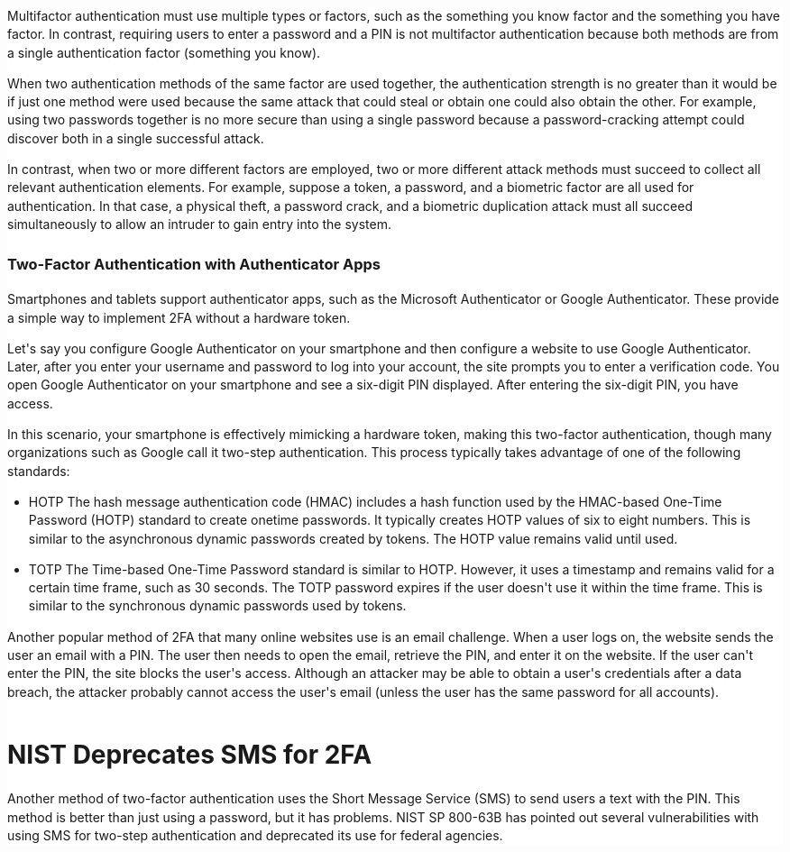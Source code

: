 Multifactor authentication must use multiple types or factors, such as the something you know factor and the something you have factor. In contrast, requiring users to enter a password and a PIN is not multifactor authentication because both methods are from a single authentication factor (something you know).

When two authentication methods of the same factor are used together, the authentication strength is no greater than it would be if just one method were used because the same attack that could steal or obtain one could also obtain the other. For example, using two passwords together is no more secure than using a single password because a password-cracking attempt could discover both in a single successful attack.

In contrast, when two or more different factors are employed, two or more different attack methods must succeed to collect all relevant authentication elements. For example, suppose a token, a password, and a biometric factor are all used for authentication. In that case, a physical theft, a password crack, and a biometric duplication attack must all succeed simultaneously to allow an intruder to gain entry into the system.

### Two-Factor Authentication with Authenticator Apps

Smartphones and tablets support authenticator apps, such as the Microsoft Authenticator or Google Authenticator. These provide a simple way to implement 2FA without a hardware token.

Let's say you configure Google Authenticator on your smartphone and then configure a website to use Google Authenticator. Later, after you enter your username and password to log into your account, the site prompts you to enter a verification code. You open Google Authenticator on your smartphone and see a six-digit PIN displayed. After entering the six-digit PIN, you have access.

In this scenario, your smartphone is effectively mimicking a hardware token, making this two-factor authentication, though many organizations such as Google call it two-step authentication. This process typically takes advantage of one of the following standards:

- HOTP The hash message authentication code (HMAC) includes a hash function used by the HMAC-based One-Time Password (HOTP) standard to create onetime passwords. It typically creates HOTP values of six to eight numbers. This is similar to the asynchronous dynamic passwords created by tokens. The HOTP value remains valid until used.

- TOTP The Time-based One-Time Password standard is similar to HOTP. However, it uses a timestamp and remains valid for a certain time frame, such as 30 seconds. The TOTP password expires if the user doesn't use it within the time frame. This is similar to the synchronous dynamic passwords used by tokens.

Another popular method of 2FA that many online websites use is an email challenge. When a user logs on, the website sends the user an email with a PIN. The user then needs to open the email, retrieve the PIN, and enter it on the website. If the user can't enter the PIN, the site blocks the user's access. Although an attacker may be able to obtain a user's credentials after a data breach, the attacker probably cannot access the user's email (unless the user has the same password for all accounts).

# NIST Deprecates SMS for 2FA

Another method of two-factor authentication uses the Short Message Service (SMS) to send users a text with the PIN. This method is better than just using a password, but it has problems. NIST SP 800-63B has pointed out several vulnerabilities with using SMS for two-step authentication and deprecated its use for federal agencies.
